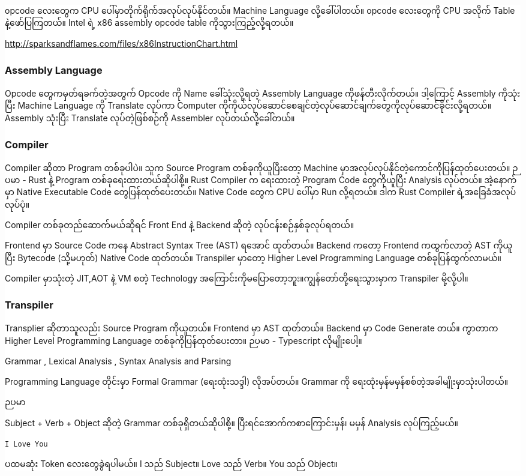 opcode လေးတွေက CPU ပေါ်မှာတိုက်ရိုက်အလုပ်လုပ်နိုင်တယ်။ Machine Language လို့ခေါ်ပါတယ်။
 opcode လေးတွေကို CPU အလိုက် Table နဲ့ဖော်ပြကြတယ်။ 
Intel ရဲ့ x86 ‌assembly opcode table ကိုသွားကြည့်လို့ရတယ်။

http://sparksandflames.com/files/x86InstructionChart.html

### Assembly Language

Opcode တွေကမှတ်ရခက်တဲ့အတွက် Opcode ကို Name ခေါ်သုံးလို့ရတဲ့ Assembly Language ကိုဖန်တီးလိုက်တယ်။ ဒါ့ကြောင့် Assembly ကိုသုံးပြီး Machine Language ကို Translate လုပ်ကာ Computer ကိုကိုယ်လုပ်ဆောင်စေချင်တဲ့လုပ်‌ဆောင်ချက်တွေကိုလုပ်ဆောင်‌ခိုင်းလို့ရတယ်။ Assembly သုံးပြီး Translate လုပ်တဲ့ဖြစ်စဉ်ကို Assembler လုပ်တယ်လို့ခေါ်တယ်။

### Compiler

Compiler ဆိုတာ Program တစ်ခုပါပဲ။
သူက Source Program တစ်ခုကိုယူပြီးတော့ Machine မှာအလုပ်လုပ်နိုင်တဲ့ကောင်ကိုပြန်ထုတ်ပေးတယ်။
ဉပမာ - Rust နဲ့ Program တစ်ခုရေးထားတယ်‌ဆိုပါစို့။
Rust Compiler က ရေးထားတဲ့ Program Code တွေကိုယူပြီး Analysis လုပ်တယ်။
အဲ့နောက်မှာ Native Executable Code တွေပြန်ထုတ်ပေးတယ်။ Native Code တွေက CPU ပေါ်မှာ Run လို့ရတယ်။ ဒါက Rust Compiler ရဲ့အခြေခံအလုပ်လုပ်ပုံ။

Compiler တစ်ခုတည်ဆောက်မယ်ဆိုရင် Front End နဲ့ Backend ဆိုတဲ့ လုပ်ငန်းစဉ်နှစ်ခုလုပ်ရတယ်။

Frontend မှာ Source Code ကနေ Abstract Syntax Tree (AST) ရအောင် ထုတ်တယ်။
Backend ကတော့ Frontend ကထွက်လာတဲ့ AST ကိုယူပြီး Bytecode (သို့မဟုတ်) Native Code ထုတ်တယ်။ Transpiler မှာတော့ Higher Level Programming Language တစ်ခုပြန်ထွက်လာမယ်။

Compiler မှာသုံးတဲ့ JIT,AOT နဲ့ VM စတဲ့ Technology အကြောင်းကိုမပြောတော့ဘူး။ကျွန်တော်တို့ရေးသွားမှာက Transpiler မို့လို့ပါ။

### Transpiler

Transplier ဆိုတာသူလည်း Source Program ကိုယူတယ်။
Frontend မှာ AST ထုတ်တယ်။
Backend မှာ Code Generate တယ်။
ကွာတာက Higher Level Programming Language တစ်ခုကိုပြန်ထုတ်ပေးတာ။
 ဉပမာ - Typescript လိုမျိုးပေါ့။

Grammar ,  Lexical Analysis , Syntax Analysis and Parsing

Programming Language တိုင်းမှာ Formal Grammar (ရေးထုံးသဒ္ဒါ) လိုအပ်တယ်။
Grammar  ကို ရေးထုံးမှန်မမှန်စစ်တဲ့အခါမျိုးမှာသုံးပါတယ်။

ဉပမာ

Subject + Verb + Object ဆိုတဲ့ Grammar တစ်ခုရှိတယ်ဆိုပါစို့။
ပြီးရင်အောက်ကစာကြောင်းမှန်၊ မမှန် Analysis လုပ်ကြည့်မယ်။

```
I Love You
```

ပထမဆုံး Token လေးတွေခွဲရပါမယ်။
I သည် Subject။
Love သည် Verb။
You သည် Object။
